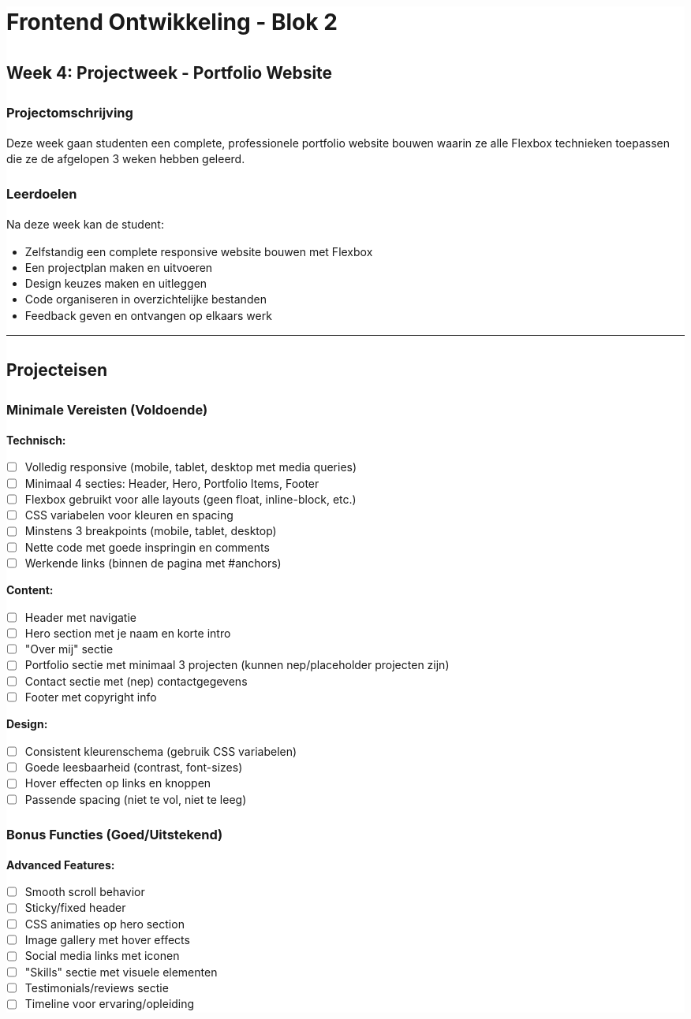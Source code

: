 # Frontend Ontwikkeling - Blok 2

## Week 4: Projectweek - Portfolio Website

### Projectomschrijving
Deze week gaan studenten een complete, professionele portfolio website bouwen waarin ze alle Flexbox technieken toepassen die ze de afgelopen 3 weken hebben geleerd.

### Leerdoelen
Na deze week kan de student:
- Zelfstandig een complete responsive website bouwen met Flexbox
- Een projectplan maken en uitvoeren
- Design keuzes maken en uitleggen
- Code organiseren in overzichtelijke bestanden
- Feedback geven en ontvangen op elkaars werk

---

## Projecteisen

### Minimale Vereisten (Voldoende)

**Technisch:**
- [ ] Volledig responsive (mobile, tablet, desktop met media queries)
- [ ] Minimaal 4 secties: Header, Hero, Portfolio Items, Footer
- [ ] Flexbox gebruikt voor alle layouts (geen float, inline-block, etc.)
- [ ] CSS variabelen voor kleuren en spacing
- [ ] Minstens 3 breakpoints (mobile, tablet, desktop)
- [ ] Nette code met goede inspringin en comments
- [ ] Werkende links (binnen de pagina met #anchors)

**Content:**
- [ ] Header met navigatie
- [ ] Hero section met je naam en korte intro
- [ ] "Over mij" sectie
- [ ] Portfolio sectie met minimaal 3 projecten (kunnen nep/placeholder projecten zijn)
- [ ] Contact sectie met (nep) contactgegevens
- [ ] Footer met copyright info

**Design:**
- [ ] Consistent kleurenschema (gebruik CSS variabelen)
- [ ] Goede leesbaarheid (contrast, font-sizes)
- [ ] Hover effecten op links en knoppen
- [ ] Passende spacing (niet te vol, niet te leeg)

### Bonus Functies (Goed/Uitstekend)

**Advanced Features:**
- [ ] Smooth scroll behavior
- [ ] Sticky/fixed header
- [ ] CSS animaties op hero section
- [ ] Image gallery met hover effects
- [ ] Social media links met iconen
- [ ] "Skills" sectie met visuele elementen
- [ ] Testimonials/reviews sectie
- [ ] Timeline voor ervaring/opleiding
